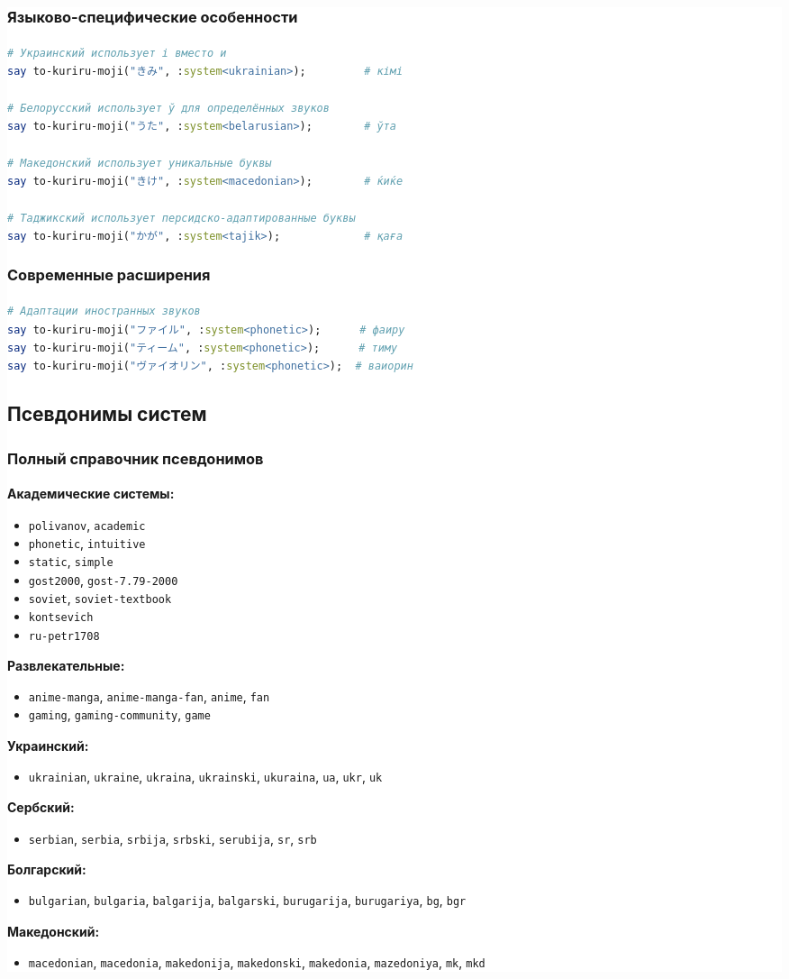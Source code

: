### Языково-специфические особенности

```raku
# Украинский использует і вместо и
say to-kuriru-moji("きみ", :system<ukrainian>);         # кімі

# Белорусский использует ў для определённых звуков
say to-kuriru-moji("うた", :system<belarusian>);        # ўта

# Македонский использует уникальные буквы
say to-kuriru-moji("きけ", :system<macedonian>);        # ќиќе

# Таджикский использует персидско-адаптированные буквы
say to-kuriru-moji("かが", :system<tajik>);             # қаға
```

### Современные расширения

```raku
# Адаптации иностранных звуков
say to-kuriru-moji("ファイル", :system<phonetic>);      # фаиру
say to-kuriru-moji("ティーム", :system<phonetic>);      # тиму
say to-kuriru-moji("ヴァイオリン", :system<phonetic>);  # ваиорин
```

## Псевдонимы систем

### Полный справочник псевдонимов

**Академические системы:**
- `polivanov`, `academic`
- `phonetic`, `intuitive` 
- `static`, `simple`
- `gost2000`, `gost-7.79-2000`
- `soviet`, `soviet-textbook`
- `kontsevich`
- `ru-petr1708`

**Развлекательные:**
- `anime-manga`, `anime-manga-fan`, `anime`, `fan`
- `gaming`, `gaming-community`, `game`

**Украинский:**
- `ukrainian`, `ukraine`, `ukraina`, `ukrainski`, `ukuraina`, `ua`, `ukr`, `uk`

**Сербский:**
- `serbian`, `serbia`, `srbija`, `srbski`, `serubija`, `sr`, `srb`

**Болгарский:**
- `bulgarian`, `bulgaria`, `balgarija`, `balgarski`, `burugarija`, `burugariya`, `bg`, `bgr`

**Македонский:**
- `macedonian`, `macedonia`, `makedonija`, `makedonski`, `makedonia`, `mazedoniya`, `mk`, `mkd`

